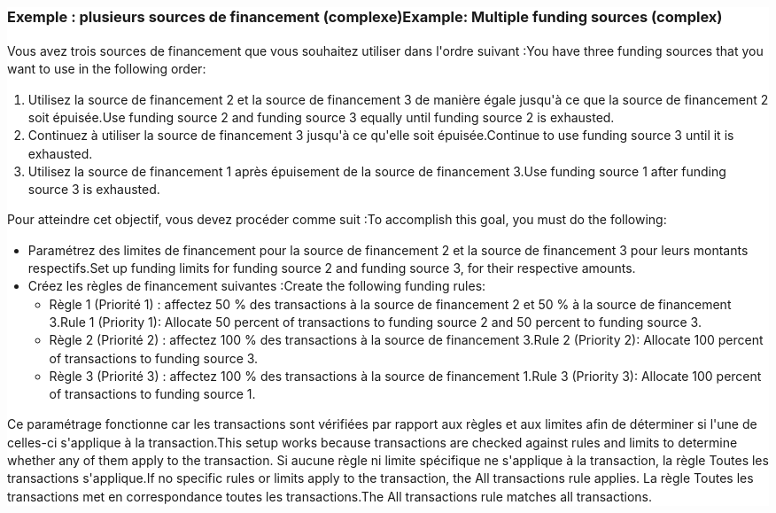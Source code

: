 ### <a name="example-multiple-funding-sources-complex"></a><span data-ttu-id="056da-189">Exemple : plusieurs sources de financement (complexe)</span><span class="sxs-lookup"><span data-stu-id="056da-189">Example: Multiple funding sources (complex)</span></span>

<span data-ttu-id="056da-190">Vous avez trois sources de financement que vous souhaitez utiliser dans l'ordre suivant :</span><span class="sxs-lookup"><span data-stu-id="056da-190">You have three funding sources that you want to use in the following order:</span></span>

1.  <span data-ttu-id="056da-191">Utilisez la source de financement 2 et la source de financement 3 de manière égale jusqu'à ce que la source de financement 2 soit épuisée.</span><span class="sxs-lookup"><span data-stu-id="056da-191">Use funding source 2 and funding source 3 equally until funding source 2 is exhausted.</span></span>
2.  <span data-ttu-id="056da-192">Continuez à utiliser la source de financement 3 jusqu'à ce qu'elle soit épuisée.</span><span class="sxs-lookup"><span data-stu-id="056da-192">Continue to use funding source 3 until it is exhausted.</span></span>
3.  <span data-ttu-id="056da-193">Utilisez la source de financement 1 après épuisement de la source de financement 3.</span><span class="sxs-lookup"><span data-stu-id="056da-193">Use funding source 1 after funding source 3 is exhausted.</span></span>

<span data-ttu-id="056da-194">Pour atteindre cet objectif, vous devez procéder comme suit :</span><span class="sxs-lookup"><span data-stu-id="056da-194">To accomplish this goal, you must do the following:</span></span>

-   <span data-ttu-id="056da-195">Paramétrez des limites de financement pour la source de financement 2 et la source de financement 3 pour leurs montants respectifs.</span><span class="sxs-lookup"><span data-stu-id="056da-195">Set up funding limits for funding source 2 and funding source 3, for their respective amounts.</span></span>
-   <span data-ttu-id="056da-196">Créez les règles de financement suivantes :</span><span class="sxs-lookup"><span data-stu-id="056da-196">Create the following funding rules:</span></span>
    -   <span data-ttu-id="056da-197">Règle 1 (Priorité 1) : affectez 50 % des transactions à la source de financement 2 et 50 % à la source de financement 3.</span><span class="sxs-lookup"><span data-stu-id="056da-197">Rule 1 (Priority 1): Allocate 50 percent of transactions to funding source 2 and 50 percent to funding source 3.</span></span>
    -   <span data-ttu-id="056da-198">Règle 2 (Priorité 2) : affectez 100 % des transactions à la source de financement 3.</span><span class="sxs-lookup"><span data-stu-id="056da-198">Rule 2 (Priority 2): Allocate 100 percent of transactions to funding source 3.</span></span>
    -   <span data-ttu-id="056da-199">Règle 3 (Priorité 3) : affectez 100 % des transactions à la source de financement 1.</span><span class="sxs-lookup"><span data-stu-id="056da-199">Rule 3 (Priority 3): Allocate 100 percent of transactions to funding source 1.</span></span>

<span data-ttu-id="056da-200">Ce paramétrage fonctionne car les transactions sont vérifiées par rapport aux règles et aux limites afin de déterminer si l'une de celles-ci s'applique à la transaction.</span><span class="sxs-lookup"><span data-stu-id="056da-200">This setup works because transactions are checked against rules and limits to determine whether any of them apply to the transaction.</span></span> <span data-ttu-id="056da-201">Si aucune règle ni limite spécifique ne s'applique à la transaction, la règle Toutes les transactions s'applique.</span><span class="sxs-lookup"><span data-stu-id="056da-201">If no specific rules or limits apply to the transaction, the All transactions rule applies.</span></span> <span data-ttu-id="056da-202">La règle Toutes les transactions met en correspondance toutes les transactions.</span><span class="sxs-lookup"><span data-stu-id="056da-202">The All transactions rule matches all transactions.</span></span> 
